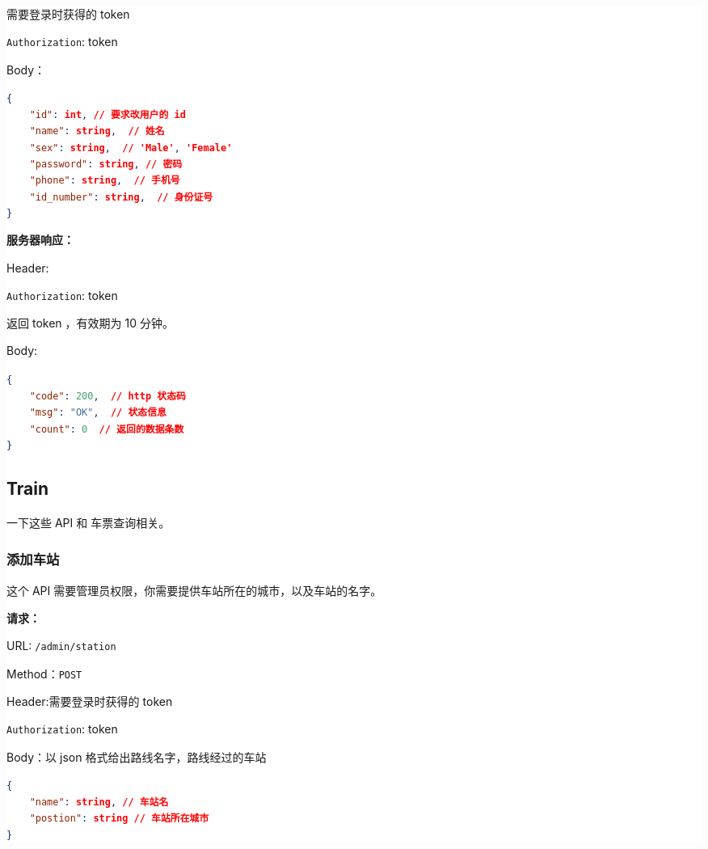 需要登录时获得的 token

`Authorization`: token

Body：

```json
{
    "id": int, // 要求改用户的 id
    "name": string,  // 姓名
    "sex": string,  // 'Male', 'Female'
    "password": string, // 密码
    "phone": string,  // 手机号
    "id_number": string,  // 身份证号
}
```


**服务器响应：**

Header:

`Authorization`: token

返回 token ，有效期为 10 分钟。

Body:

```json
{
    "code": 200,  // http 状态码
    "msg": "OK",  // 状态信息
    "count": 0  // 返回的数据条数
}
```

## Train

一下这些 API 和 车票查询相关。

### 添加车站

这个 API 需要管理员权限，你需要提供车站所在的城市，以及车站的名字。

**请求：**

URL: `/admin/station`

Method：`POST`

Header:需要登录时获得的 token

`Authorization`: token

Body：以 json 格式给出路线名字，路线经过的车站

```json
{
    "name": string, // 车站名
    "postion": string // 车站所在城市
}
```
